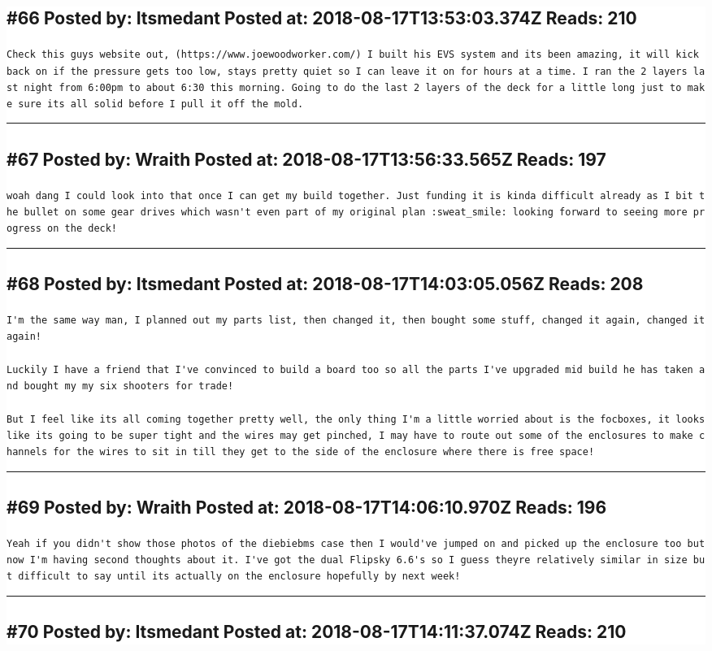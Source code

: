 ## \#66 Posted by: Itsmedant Posted at: 2018-08-17T13:53:03.374Z Reads: 210

```
Check this guys website out, (https://www.joewoodworker.com/) I built his EVS system and its been amazing, it will kick back on if the pressure gets too low, stays pretty quiet so I can leave it on for hours at a time. I ran the 2 layers last night from 6:00pm to about 6:30 this morning. Going to do the last 2 layers of the deck for a little long just to make sure its all solid before I pull it off the mold.
```

---
## \#67 Posted by: Wraith Posted at: 2018-08-17T13:56:33.565Z Reads: 197

```
woah dang I could look into that once I can get my build together. Just funding it is kinda difficult already as I bit the bullet on some gear drives which wasn't even part of my original plan :sweat_smile: looking forward to seeing more progress on the deck!
```

---
## \#68 Posted by: Itsmedant Posted at: 2018-08-17T14:03:05.056Z Reads: 208

```
I'm the same way man, I planned out my parts list, then changed it, then bought some stuff, changed it again, changed it again!

Luckily I have a friend that I've convinced to build a board too so all the parts I've upgraded mid build he has taken and bought my my six shooters for trade!

But I feel like its all coming together pretty well, the only thing I'm a little worried about is the focboxes, it looks like its going to be super tight and the wires may get pinched, I may have to route out some of the enclosures to make channels for the wires to sit in till they get to the side of the enclosure where there is free space!
```

---
## \#69 Posted by: Wraith Posted at: 2018-08-17T14:06:10.970Z Reads: 196

```
Yeah if you didn't show those photos of the diebiebms case then I would've jumped on and picked up the enclosure too but now I'm having second thoughts about it. I've got the dual Flipsky 6.6's so I guess theyre relatively similar in size but difficult to say until its actually on the enclosure hopefully by next week!
```

---
## \#70 Posted by: Itsmedant Posted at: 2018-08-17T14:11:37.074Z Reads: 210
